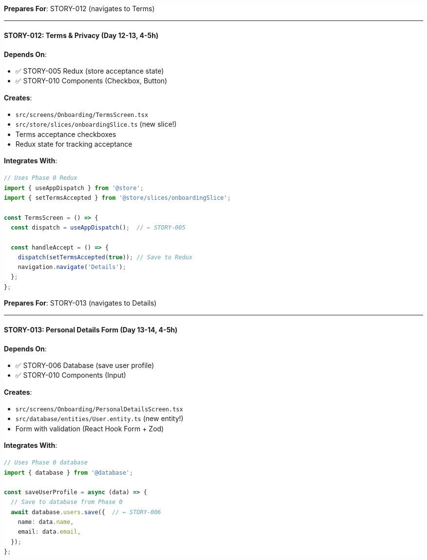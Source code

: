 ```typescript
```

**Prepares For**: STORY-012 (navigates to Terms)

---

#### **STORY-012: Terms & Privacy** (Day 12-13, 4-5h)

**Depends On**:
- ✅ STORY-005 Redux (store acceptance state)
- ✅ STORY-010 Components (Checkbox, Button)

**Creates**:
- `src/screens/Onboarding/TermsScreen.tsx`
- `src/store/slices/onboardingSlice.ts` (new slice!)
- Terms acceptance checkboxes
- Redux state for tracking acceptance

**Integrates With**:
```typescript
// Uses Phase 0 Redux
import { useAppDispatch } from '@store';
import { setTermsAccepted } from '@store/slices/onboardingSlice';

const TermsScreen = () => {
  const dispatch = useAppDispatch();  // ← STORY-005
  
  const handleAccept = () => {
    dispatch(setTermsAccepted(true)); // Save to Redux
    navigation.navigate('Details');
  };
};
```

**Prepares For**: STORY-013 (navigates to Details)

---

#### **STORY-013: Personal Details Form** (Day 13-14, 4-5h)

**Depends On**:
- ✅ STORY-006 Database (save user profile)
- ✅ STORY-010 Components (Input)

**Creates**:
- `src/screens/Onboarding/PersonalDetailsScreen.tsx`
- `src/database/entities/User.entity.ts` (new entity!)
- Form with validation (React Hook Form + Zod)

**Integrates With**:
```typescript
// Uses Phase 0 database
import { database } from '@database';

const saveUserProfile = async (data) => {
  // Save to database from Phase 0
  await database.users.save({  // ← STORY-006
    name: data.name,
    email: data.email,
  });
};
```
